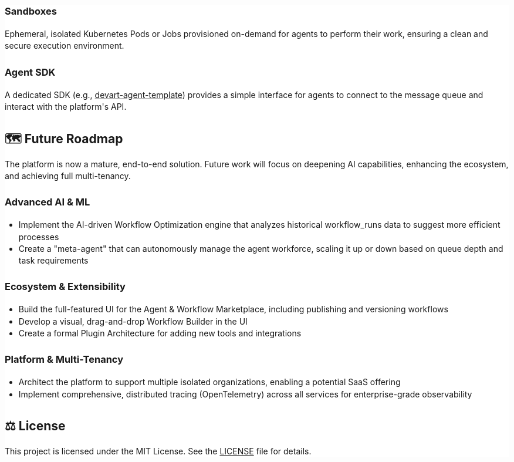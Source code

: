 ### Sandboxes

Ephemeral, isolated Kubernetes Pods or Jobs provisioned on-demand for agents to perform their work, ensuring a clean and secure execution environment.

### Agent SDK

A dedicated SDK (e.g., [devart-agent-template](devart-agent-template)) provides a simple interface for agents to connect to the message queue and interact with the platform's API.

## 🗺️ Future Roadmap

The platform is now a mature, end-to-end solution. Future work will focus on deepening AI capabilities, enhancing the ecosystem, and achieving full multi-tenancy.

### Advanced AI & ML

- Implement the AI-driven Workflow Optimization engine that analyzes historical workflow_runs data to suggest more efficient processes
- Create a "meta-agent" that can autonomously manage the agent workforce, scaling it up or down based on queue depth and task requirements

### Ecosystem & Extensibility

- Build the full-featured UI for the Agent & Workflow Marketplace, including publishing and versioning workflows
- Develop a visual, drag-and-drop Workflow Builder in the UI
- Create a formal Plugin Architecture for adding new tools and integrations

### Platform & Multi-Tenancy

- Architect the platform to support multiple isolated organizations, enabling a potential SaaS offering
- Implement comprehensive, distributed tracing (OpenTelemetry) across all services for enterprise-grade observability

## ⚖️ License

This project is licensed under the MIT License. See the [LICENSE](LICENSE) file for details.